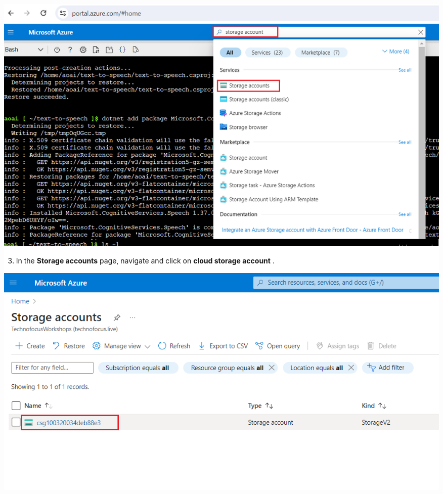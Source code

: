 ![](./media/image22.png)

3.  In the **Storage accounts** page, navigate and click on **cloud
    storage account** .

![](./media/image23.png)
